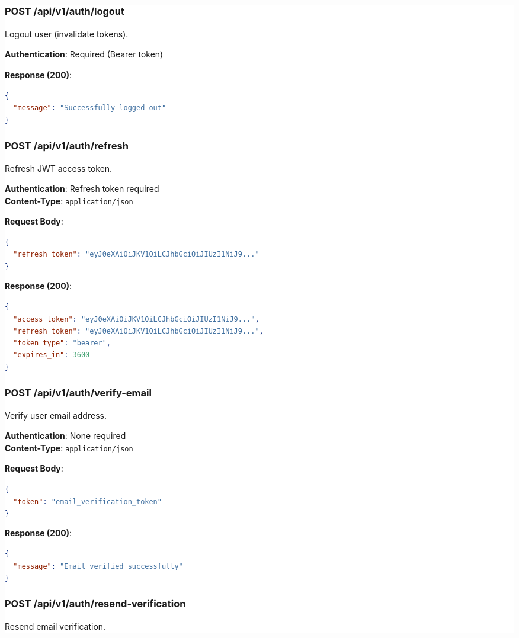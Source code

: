 ### POST /api/v1/auth/logout
Logout user (invalidate tokens).

**Authentication**: Required (Bearer token)

**Response (200)**:
```json
{
  "message": "Successfully logged out"
}
```

### POST /api/v1/auth/refresh
Refresh JWT access token.

**Authentication**: Refresh token required  
**Content-Type**: `application/json`

**Request Body**:
```json
{
  "refresh_token": "eyJ0eXAiOiJKV1QiLCJhbGciOiJIUzI1NiJ9..."
}
```

**Response (200)**:
```json
{
  "access_token": "eyJ0eXAiOiJKV1QiLCJhbGciOiJIUzI1NiJ9...",
  "refresh_token": "eyJ0eXAiOiJKV1QiLCJhbGciOiJIUzI1NiJ9...",
  "token_type": "bearer",
  "expires_in": 3600
}
```

### POST /api/v1/auth/verify-email
Verify user email address.

**Authentication**: None required  
**Content-Type**: `application/json`

**Request Body**:
```json
{
  "token": "email_verification_token"
}
```

**Response (200)**:
```json
{
  "message": "Email verified successfully"
}
```

### POST /api/v1/auth/resend-verification
Resend email verification.
